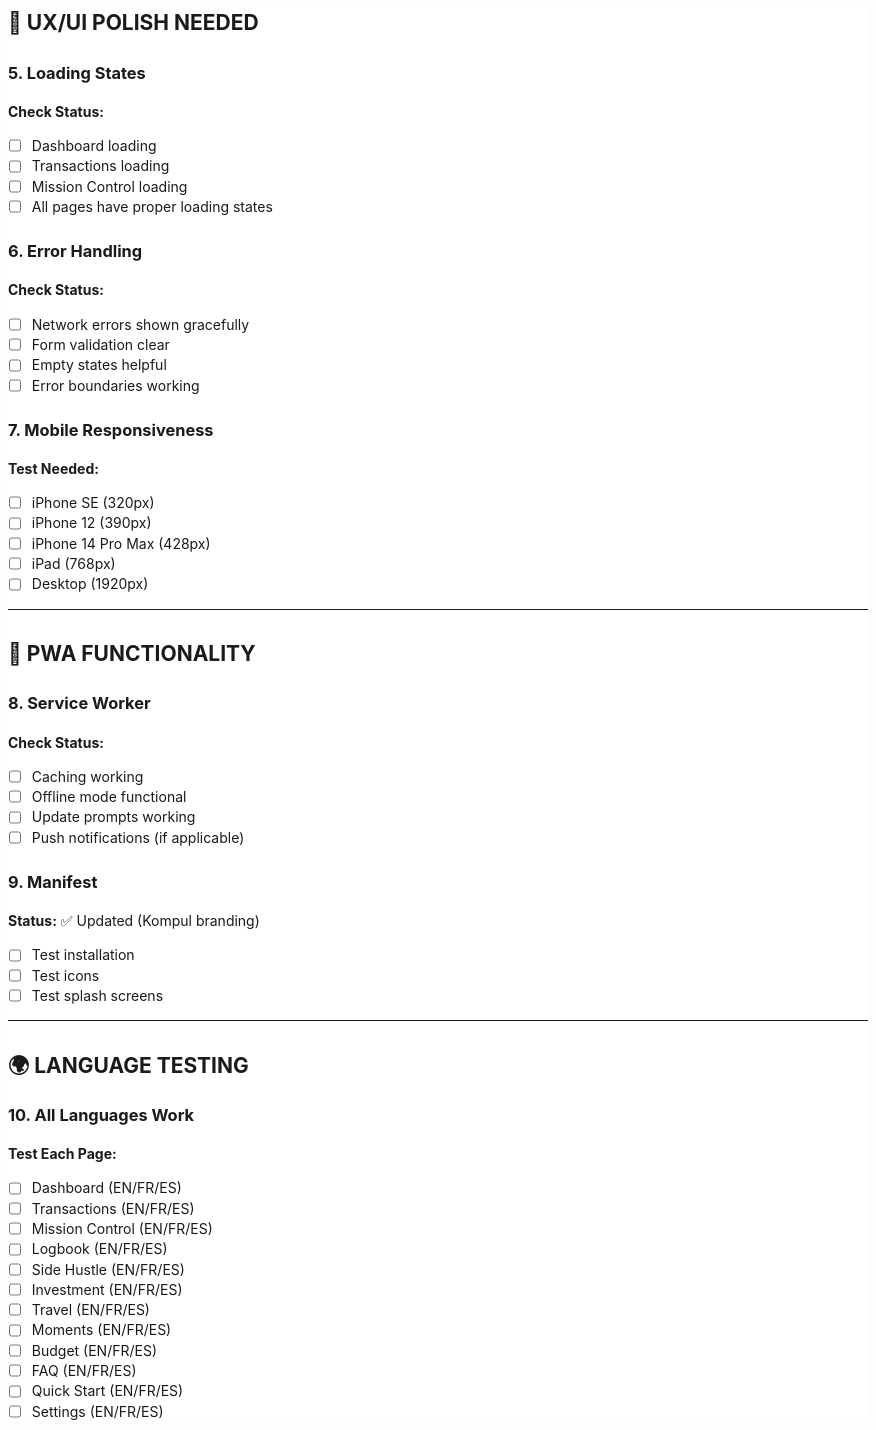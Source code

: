 
## 🎨 UX/UI POLISH NEEDED

### **5. Loading States**
**Check Status:**
- [ ] Dashboard loading
- [ ] Transactions loading
- [ ] Mission Control loading
- [ ] All pages have proper loading states

### **6. Error Handling**
**Check Status:**
- [ ] Network errors shown gracefully
- [ ] Form validation clear
- [ ] Empty states helpful
- [ ] Error boundaries working

### **7. Mobile Responsiveness**
**Test Needed:**
- [ ] iPhone SE (320px)
- [ ] iPhone 12 (390px)
- [ ] iPhone 14 Pro Max (428px)
- [ ] iPad (768px)
- [ ] Desktop (1920px)

---

## 📱 PWA FUNCTIONALITY

### **8. Service Worker**
**Check Status:**
- [ ] Caching working
- [ ] Offline mode functional
- [ ] Update prompts working
- [ ] Push notifications (if applicable)

### **9. Manifest**
**Status:** ✅ Updated (Kompul branding)
- [ ] Test installation
- [ ] Test icons
- [ ] Test splash screens

---

## 🌍 LANGUAGE TESTING

### **10. All Languages Work**
**Test Each Page:**
- [ ] Dashboard (EN/FR/ES)
- [ ] Transactions (EN/FR/ES)
- [ ] Mission Control (EN/FR/ES)
- [ ] Logbook (EN/FR/ES)
- [ ] Side Hustle (EN/FR/ES)
- [ ] Investment (EN/FR/ES)
- [ ] Travel (EN/FR/ES)
- [ ] Moments (EN/FR/ES)
- [ ] Budget (EN/FR/ES)
- [ ] FAQ (EN/FR/ES)
- [ ] Quick Start (EN/FR/ES)
- [ ] Settings (EN/FR/ES)
